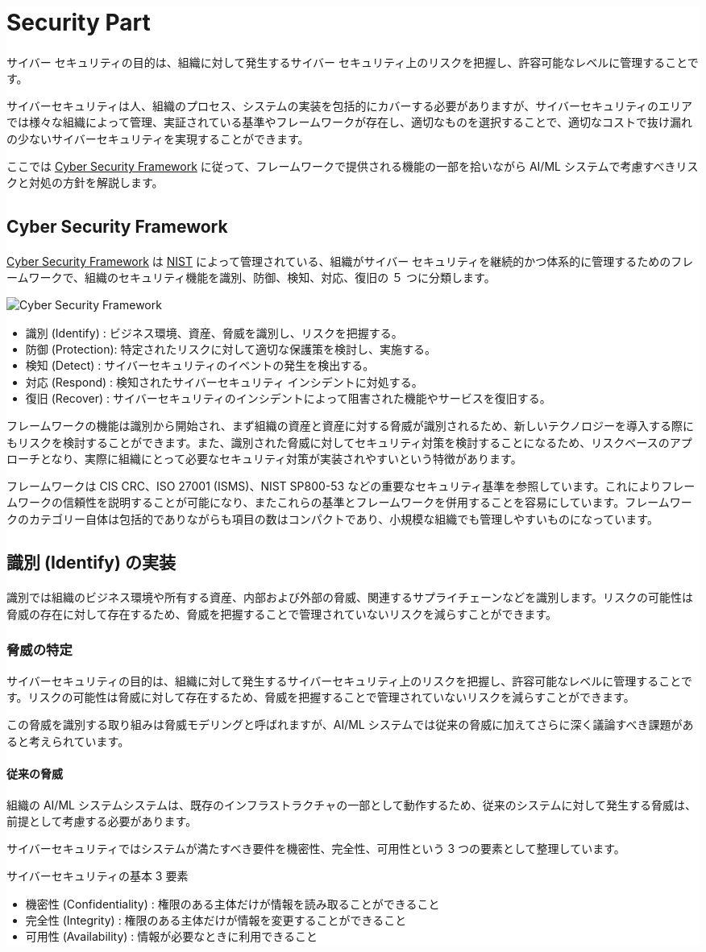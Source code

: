 # Security Part

サイバー セキュリティの目的は、組織に対して発生するサイバー セキュリティ上のリスクを把握し、許容可能なレベルに管理することです。

サイバーセキュリティは人、組織のプロセス、システムの実装を包括的にカバーする必要がありますが、サイバーセキュリティのエリアでは様々な組織によって管理、実証されている基準やフレームワークが存在し、適切なものを選択することで、適切なコストで抜け漏れの少ないサイバーセキュリティを実現することができます。

ここでは [Cyber Security Framework](https://www.nist.gov/cyberframework) に従って、フレームワークで提供される機能の一部を拾いながら AI/ML システムで考慮すべきリスクと対処の方針を解説します。

## Cyber Security Framework

[Cyber Security Framework](https://www.nist.gov/cyberframework) は [NIST](https://www.nist.gov/) によって管理されている、組織がサイバー セキュリティを継続的かつ体系的に管理するためのフレームワークで、組織のセキュリティ機能を識別、防御、検知、対応、復旧の ５ つに分類します。

![Cyber Security Framework](https://www.nist.gov/sites/default/files/styles/220_x_220_limit/public/images/2019/10/18/framework_functions_wheel.png?itok=1KLGPsFQ)

- 識別 (Identify) : ビジネス環境、資産、脅威を識別し、リスクを把握する。
- 防御 (Protection): 特定されたリスクに対して適切な保護策を検討し、実施する。
- 検知 (Detect) : サイバーセキュリティのイベントの発生を検出する。
- 対応 (Respond) : 検知されたサイバーセキュリティ インシデントに対処する。
- 復旧 (Recover) : サイバーセキュリティのインシデントによって阻害された機能やサービスを復旧する。

フレームワークの機能は識別から開始され、まず組織の資産と資産に対する脅威が識別されるため、新しいテクノロジーを導入する際にもリスクを検討することができます。また、識別された脅威に対してセキュリティ対策を検討することになるため、リスクベースのアプローチとなり、実際に組織にとって必要なセキュリティ対策が実装されやすいという特徴があります。

フレームワークは CIS CRC、ISO 27001 (ISMS)、NIST SP800-53 などの重要なセキュリティ基準を参照しています。これによりフレームワークの信頼性を説明することが可能になり、またこれらの基準とフレームワークを併用することを容易にしています。フレームワークのカテゴリー自体は包括的でありながらも項目の数はコンパクトであり、小規模な組織でも管理しやすいものになっています。

## 識別 (Identify) の実装

識別では組織のビジネス環境や所有する資産、内部および外部の脅威、関連するサプライチェーンなどを識別します。リスクの可能性は脅威の存在に対して存在するため、脅威を把握することで管理されていないリスクを減らすことができます。



### 脅威の特定

サイバーセキュリティの目的は、組織に対して発生するサイバーセキュリティ上のリスクを把握し、許容可能なレベルに管理することです。リスクの可能性は脅威に対して存在するため、脅威を把握することで管理されていないリスクを減らすことができます。

この脅威を識別する取り組みは脅威モデリングと呼ばれますが、AI/ML システムでは従来の脅威に加えてさらに深く議論すべき課題があると考えられています。

#### 従来の脅威

組織の AI/ML システムシステムは、既存のインフラストラクチャの一部として動作するため、従来のシステムに対して発生する脅威は、前提として考慮する必要があります。

サイバーセキュリティではシステムが満たすべき要件を機密性、完全性、可用性という 3 つの要素として整理しています。

サイバーセキュリティの基本 3 要素

- 機密性 (Confidentiality) : 権限のある主体だけが情報を読み取ることができること
- 完全性 (Integrity) : 権限のある主体だけが情報を変更することができること
- 可用性 (Availability) : 情報が必要なときに利用できること
